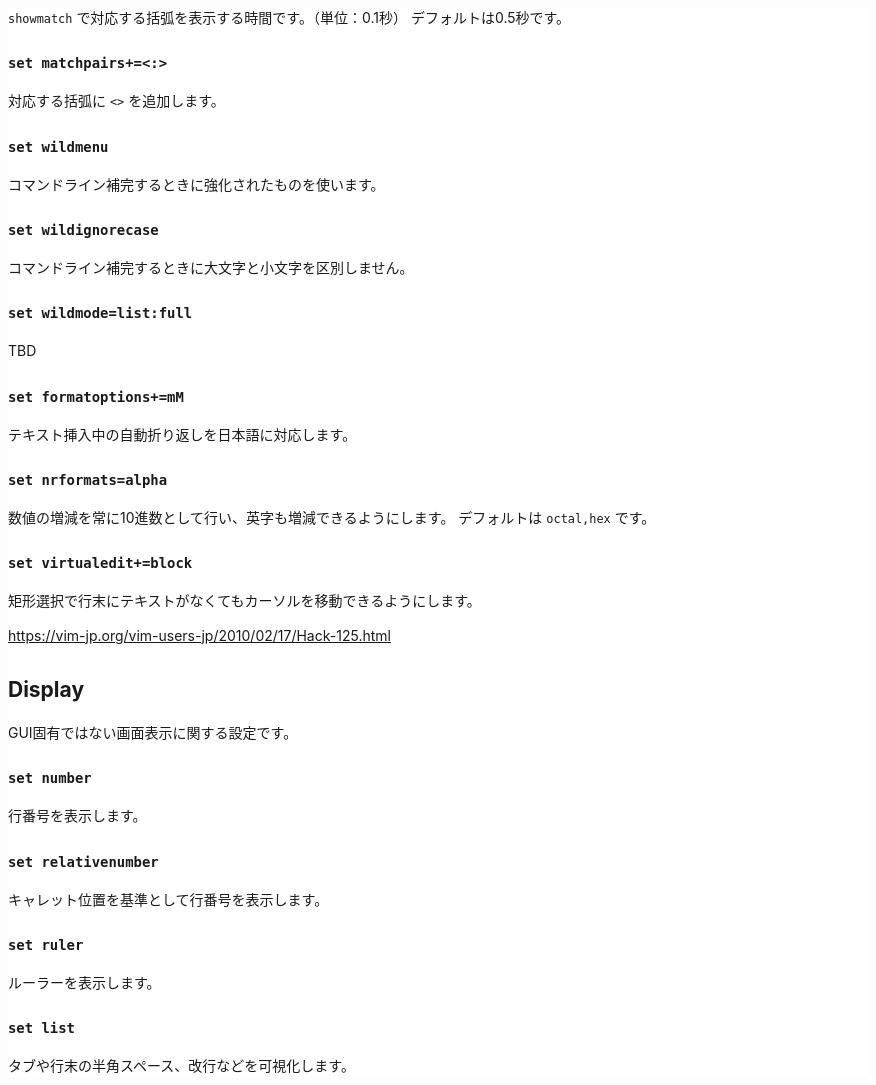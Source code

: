`showmatch` で対応する括弧を表示する時間です。（単位：0.1秒）
デフォルトは0.5秒です。

### `set matchpairs+=<:>`

対応する括弧に `<>` を追加します。

### `set wildmenu`

コマンドライン補完するときに強化されたものを使います。

### `set wildignorecase`

コマンドライン補完するときに大文字と小文字を区別しません。

### `set wildmode=list:full`

TBD

### `set formatoptions+=mM`

テキスト挿入中の自動折り返しを日本語に対応します。

### `set nrformats=alpha`

数値の増減を常に10進数として行い、英字も増減できるようにします。
デフォルトは `octal,hex` です。

### `set virtualedit+=block`

矩形選択で行末にテキストがなくてもカーソルを移動できるようにします。

https://vim-jp.org/vim-users-jp/2010/02/17/Hack-125.html

## Display

GUI固有ではない画面表示に関する設定です。

### `set number`

行番号を表示します。

### `set relativenumber`

キャレット位置を基準として行番号を表示します。

### `set ruler`

ルーラーを表示します。

### `set list`

タブや行末の半角スペース、改行などを可視化します。
